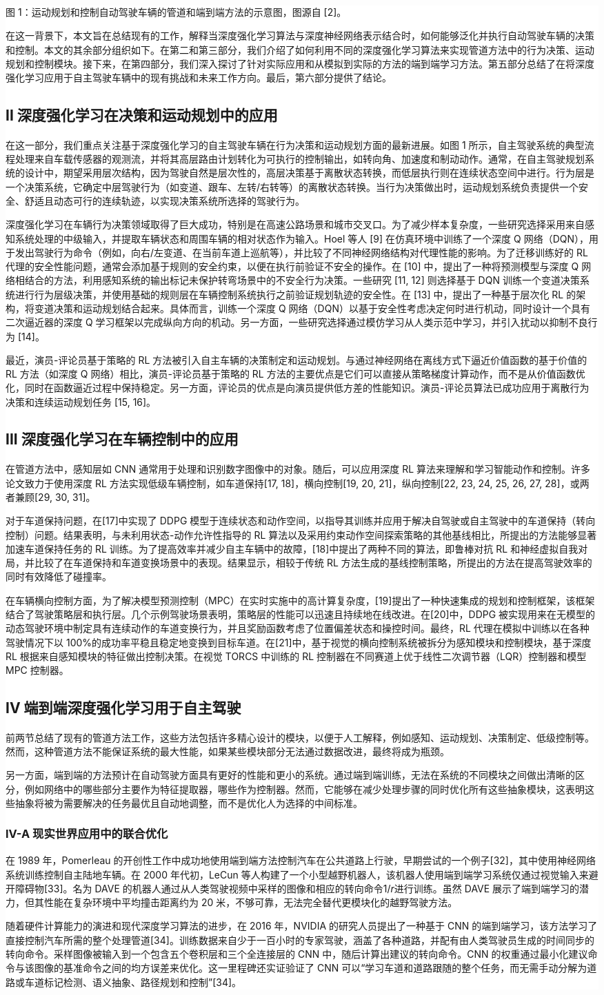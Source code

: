 图 1：运动规划和控制自动驾驶车辆的管道和端到端方法的示意图，图源自 [2]。

在这一背景下，本文旨在总结现有的工作，解释当深度强化学习算法与深度神经网络表示结合时，如何能够泛化并执行自动驾驶车辆的决策和控制。本文的其余部分组织如下。在第二和第三部分，我们介绍了如何利用不同的深度强化学习算法来实现管道方法中的行为决策、运动规划和控制模块。接下来，在第四部分，我们深入探讨了针对实际应用和从模拟到实际的方法的端到端学习方法。第五部分总结了在将深度强化学习应用于自主驾驶车辆中的现有挑战和未来工作方向。最后，第六部分提供了结论。

## II 深度强化学习在决策和运动规划中的应用

在这一部分，我们重点关注基于深度强化学习的自主驾驶车辆在行为决策和运动规划方面的最新进展。如图 1 所示，自主驾驶系统的典型流程处理来自车载传感器的观测流，并将其高层路由计划转化为可执行的控制输出，如转向角、加速度和制动动作。通常，在自主驾驶规划系统的设计中，期望采用层次结构，因为驾驶自然是层次性的，高层决策基于离散状态转换，而低层执行则在连续状态空间中进行。行为层是一个决策系统，它确定中层驾驶行为（如变道、跟车、左转/右转等）的离散状态转换。当行为决策做出时，运动规划系统负责提供一个安全、舒适且动态可行的连续轨迹，以实现决策系统所选择的驾驶行为。

深度强化学习在车辆行为决策领域取得了巨大成功，特别是在高速公路场景和城市交叉口。为了减少样本复杂度，一些研究选择采用来自感知系统处理的中级输入，并提取车辆状态和周围车辆的相对状态作为输入。Hoel 等人 [9] 在仿真环境中训练了一个深度 Q 网络（DQN），用于发出驾驶行为命令（例如，向右/左变道、在当前车道上巡航等），并比较了不同神经网络结构对代理性能的影响。为了迁移训练好的 RL 代理的安全性能问题，通常会添加基于规则的安全约束，以便在执行前验证不安全的操作。在 [10] 中，提出了一种将预测模型与深度 Q 网络相结合的方法，利用感知系统的输出标记未保护转弯场景中的不安全行为决策。一些研究 [11, 12] 则选择基于 DQN 训练一个变道决策系统进行行为层级决策，并使用基础的规则层在车辆控制系统执行之前验证规划轨迹的安全性。在 [13] 中，提出了一种基于层次化 RL 的架构，将变道决策和运动规划结合起来。具体而言，训练一个深度 Q 网络（DQN）以基于安全性考虑决定何时进行机动，同时设计一个具有二次逼近器的深度 Q 学习框架以完成纵向方向的机动。另一方面，一些研究选择通过模仿学习从人类示范中学习，并引入扰动以抑制不良行为 [14]。

最近，演员-评论员基于策略的 RL 方法被引入自主车辆的决策制定和运动规划。与通过神经网络在离线方式下逼近价值函数的基于价值的 RL 方法（如深度 Q 网络）相比，演员-评论员基于策略的 RL 方法的主要优点是它们可以直接从策略梯度计算动作，而不是从价值函数优化，同时在函数逼近过程中保持稳定。另一方面，评论员的优点是向演员提供低方差的性能知识。演员-评论员算法已成功应用于离散行为决策和连续运动规划任务 [15, 16]。

## III 深度强化学习在车辆控制中的应用

在管道方法中，感知层如 CNN 通常用于处理和识别数字图像中的对象。随后，可以应用深度 RL 算法来理解和学习智能动作和控制。许多论文致力于使用深度 RL 方法实现低级车辆控制，如车道保持[17, 18]，横向控制[19, 20, 21]，纵向控制[22, 23, 24, 25, 26, 27, 28]，或两者兼顾[29, 30, 31]。

对于车道保持问题，在[17]中实现了 DDPG 模型于连续状态和动作空间，以指导其训练并应用于解决自驾驶或自主驾驶中的车道保持（转向控制）问题。结果表明，与未利用状态-动作允许性指导的 RL 算法以及采用约束动作空间探索策略的其他基线相比，所提出的方法能够显著加速车道保持任务的 RL 训练。为了提高效率并减少自主车辆中的故障，[18]中提出了两种不同的算法，即鲁棒对抗 RL 和神经虚拟自我对局，并比较了在车道保持和车道变换场景中的表现。结果显示，相较于传统 RL 方法生成的基线控制策略，所提出的方法在提高驾驶效率的同时有效降低了碰撞率。

在车辆横向控制方面，为了解决模型预测控制（MPC）在实时实施中的高计算复杂度，[19]提出了一种快速集成的规划和控制框架，该框架结合了驾驶策略层和执行层。几个示例驾驶场景表明，策略层的性能可以迅速且持续地在线改进。在[20]中，DDPG 被实现用来在无模型的动态驾驶环境中制定具有连续动作的车道变换行为，并且奖励函数考虑了位置偏差状态和操控时间。最终，RL 代理在模拟中训练以在各种驾驶情况下以 100%的成功率平稳且稳定地变换到目标车道。在[21]中，基于视觉的横向控制系统被拆分为感知模块和控制模块，基于深度 RL 根据来自感知模块的特征做出控制决策。在视觉 TORCS 中训练的 RL 控制器在不同赛道上优于线性二次调节器（LQR）控制器和模型 MPC 控制器。

## IV 端到端深度强化学习用于自主驾驶

前两节总结了现有的管道方法工作，这些方法包括许多精心设计的模块，以便于人工解释，例如感知、运动规划、决策制定、低级控制等。然而，这种管道方法不能保证系统的最大性能，如果某些模块部分无法通过数据改进，最终将成为瓶颈。

另一方面，端到端的方法预计在自动驾驶方面具有更好的性能和更小的系统。通过端到端训练，无法在系统的不同模块之间做出清晰的区分，例如网络中的哪些部分主要作为特征提取器，哪些作为控制器。然而，它能够在减少处理步骤的同时优化所有这些抽象模块，这表明这些抽象将被为需要解决的任务最优且自动地调整，而不是优化人为选择的中间标准。

### IV-A 现实世界应用中的联合优化

在 1989 年，Pomerleau 的开创性工作中成功地使用端到端方法控制汽车在公共道路上行驶，早期尝试的一个例子[32]，其中使用神经网络系统训练控制自主陆地车辆。在 2000 年代初，LeCun 等人构建了一个小型越野机器人，该机器人使用端到端学习系统仅通过视觉输入来避开障碍物[33]。名为 DAVE 的机器人通过从人类驾驶视频中采样的图像和相应的转向命令$1/r$进行训练。虽然 DAVE 展示了端到端学习的潜力，但其性能在复杂环境中平均撞击距离约为 20 米，不够可靠，无法完全替代更模块化的越野驾驶方法。

随着硬件计算能力的演进和现代深度学习算法的进步，在 2016 年，NVIDIA 的研究人员提出了一种基于 CNN 的端到端学习，该方法学习了直接控制汽车所需的整个处理管道[34]。训练数据来自少于一百小时的专家驾驶，涵盖了各种道路，并配有由人类驾驶员生成的时间同步的转向命令。采样图像被输入到一个包含五个卷积层和三个全连接层的 CNN 中，随后计算出建议的转向命令。CNN 的权重通过最小化建议命令与该图像的基准命令之间的均方误差来优化。这一里程碑还实证验证了 CNN 可以“学习车道和道路跟随的整个任务，而无需手动分解为道路或车道标记检测、语义抽象、路径规划和控制”[34]。

